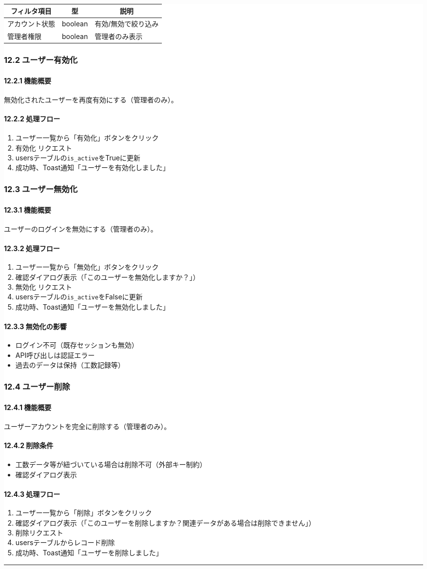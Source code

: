 | フィルタ項目 | 型 | 説明 |
|-------------|-----|------|
| アカウント状態 | boolean | 有効/無効で絞り込み |
| 管理者権限 | boolean | 管理者のみ表示 |

### 12.2 ユーザー有効化

#### 12.2.1 機能概要

無効化されたユーザーを再度有効にする（管理者のみ）。

#### 12.2.2 処理フロー

1. ユーザー一覧から「有効化」ボタンをクリック
2. 有効化 リクエスト
3. usersテーブルの`is_active`をTrueに更新
4. 成功時、Toast通知「ユーザーを有効化しました」

### 12.3 ユーザー無効化

#### 12.3.1 機能概要

ユーザーのログインを無効にする（管理者のみ）。

#### 12.3.2 処理フロー

1. ユーザー一覧から「無効化」ボタンをクリック
2. 確認ダイアログ表示（「このユーザーを無効化しますか？」）
3. 無効化 リクエスト
4. usersテーブルの`is_active`をFalseに更新
5. 成功時、Toast通知「ユーザーを無効化しました」

#### 12.3.3 無効化の影響

- ログイン不可（既存セッションも無効）
- API呼び出しは認証エラー
- 過去のデータは保持（工数記録等）

### 12.4 ユーザー削除

#### 12.4.1 機能概要

ユーザーアカウントを完全に削除する（管理者のみ）。

#### 12.4.2 削除条件

- 工数データ等が紐づいている場合は削除不可（外部キー制約）
- 確認ダイアログ表示

#### 12.4.3 処理フロー

1. ユーザー一覧から「削除」ボタンをクリック
2. 確認ダイアログ表示（「このユーザーを削除しますか？関連データがある場合は削除できません」）
3. 削除リクエスト
4. usersテーブルからレコード削除
5. 成功時、Toast通知「ユーザーを削除しました」

---